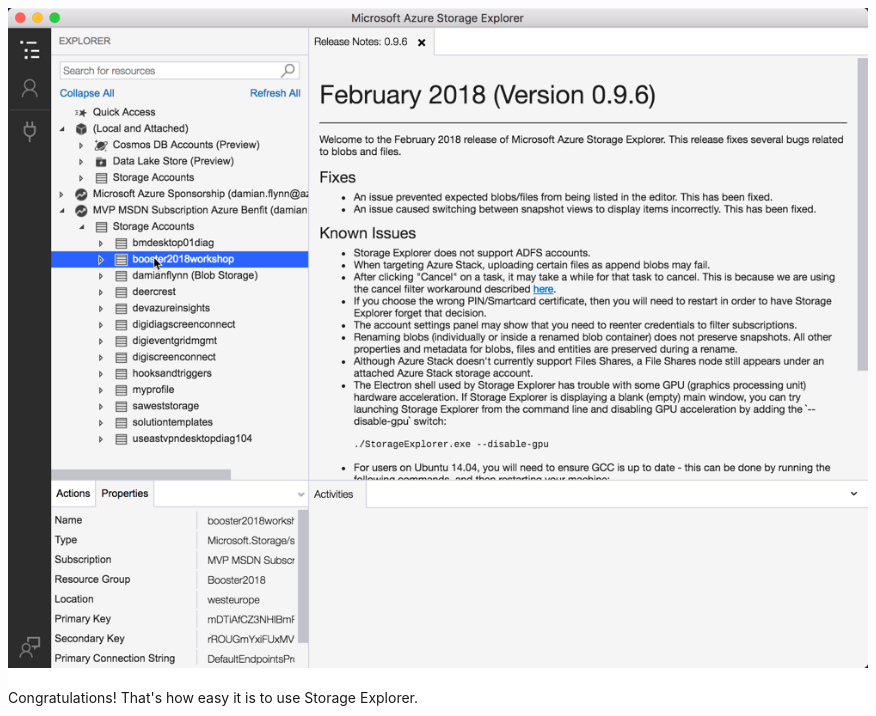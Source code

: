    ![](./img/azure-storage-container.png)

Congratulations! That's how easy it is to use Storage Explorer.